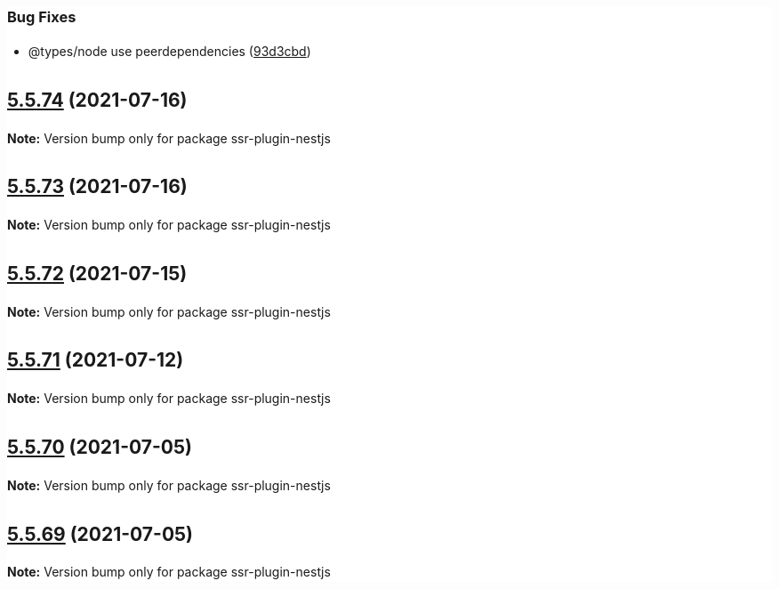 
### Bug Fixes

* @types/node use peerdependencies ([93d3cbd](https://github.com/zhangyuang/ssr/commit/93d3cbd6fe0851062c09965b9572dedb0f1ce0a5))





## [5.5.74](https://github.com/zhangyuang/ssr/compare/v5.5.73...v5.5.74) (2021-07-16)

**Note:** Version bump only for package ssr-plugin-nestjs





## [5.5.73](https://github.com/zhangyuang/ssr/compare/v5.5.73-alpha.3...v5.5.73) (2021-07-16)

**Note:** Version bump only for package ssr-plugin-nestjs





## [5.5.72](https://github.com/zhangyuang/ssr/compare/v5.5.71...v5.5.72) (2021-07-15)

**Note:** Version bump only for package ssr-plugin-nestjs





## [5.5.71](https://github.com/zhangyuang/ssr/compare/v5.5.70...v5.5.71) (2021-07-12)

**Note:** Version bump only for package ssr-plugin-nestjs





## [5.5.70](https://github.com/zhangyuang/ssr/compare/v5.5.69...v5.5.70) (2021-07-05)

**Note:** Version bump only for package ssr-plugin-nestjs





## [5.5.69](https://github.com/zhangyuang/ssr/compare/v5.5.68...v5.5.69) (2021-07-05)

**Note:** Version bump only for package ssr-plugin-nestjs


